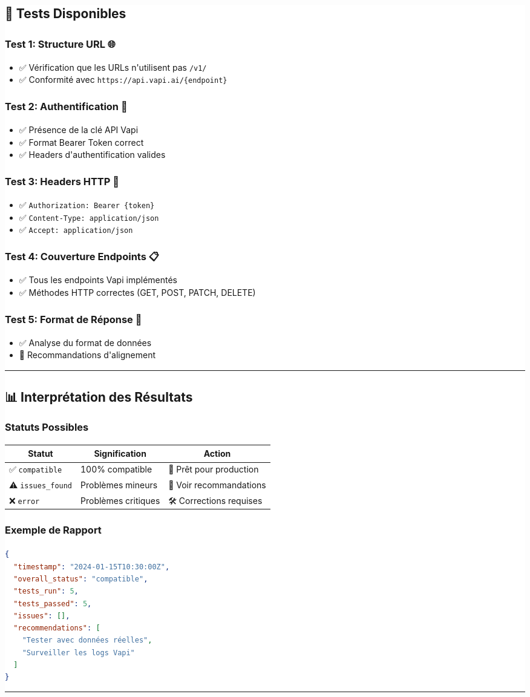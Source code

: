 
## 🔧 Tests Disponibles

### **Test 1: Structure URL** 🌐
- ✅ Vérification que les URLs n'utilisent pas `/v1/`
- ✅ Conformité avec `https://api.vapi.ai/{endpoint}`

### **Test 2: Authentification** 🔑
- ✅ Présence de la clé API Vapi
- ✅ Format Bearer Token correct
- ✅ Headers d'authentification valides

### **Test 3: Headers HTTP** 📡
- ✅ `Authorization: Bearer {token}`
- ✅ `Content-Type: application/json`
- ✅ `Accept: application/json`

### **Test 4: Couverture Endpoints** 📋
- ✅ Tous les endpoints Vapi implémentés
- ✅ Méthodes HTTP correctes (GET, POST, PATCH, DELETE)

### **Test 5: Format de Réponse** 🔄
- ✅ Analyse du format de données
- 📝 Recommandations d'alignement

---

## 📊 Interprétation des Résultats

### **Statuts Possibles**

| Statut | Signification | Action |
|--------|---------------|---------|
| ✅ `compatible` | 100% compatible | 🚀 Prêt pour production |
| ⚠️ `issues_found` | Problèmes mineurs | 🔧 Voir recommandations |
| ❌ `error` | Problèmes critiques | 🛠️ Corrections requises |

### **Exemple de Rapport**

```json
{
  "timestamp": "2024-01-15T10:30:00Z",
  "overall_status": "compatible",
  "tests_run": 5,
  "tests_passed": 5,
  "issues": [],
  "recommendations": [
    "Tester avec données réelles",
    "Surveiller les logs Vapi"
  ]
}
```

---